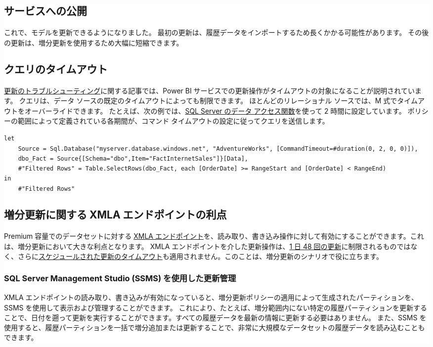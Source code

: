 ## <a name="publish-to-the-service"></a>サービスへの公開

これで、モデルを更新できるようになりました。 最初の更新は、履歴データをインポートするため長くかかる可能性があります。 その後の更新は、増分更新を使用するため大幅に短縮できます。

## <a name="query-timeouts"></a>クエリのタイムアウト

[更新のトラブルシューティング](../connect-data/refresh-troubleshooting-refresh-scenarios.md)に関する記事では、Power BI サービスでの更新操作がタイムアウトの対象になることが説明されています。 クエリは、データ ソースの既定のタイムアウトによっても制限できます。 ほとんどのリレーショナル ソースでは、M 式でタイムアウトをオーバーライドできます。 たとえば、次の例では、[SQL Server のデータ アクセス関数](/powerquery-m/sql-database)を使って 2 時間に設定しています。 ポリシーの範囲によって定義されている各期間が、コマンド タイムアウトの設定に従ってクエリを送信します。

```powerquery-m
let
    Source = Sql.Database("myserver.database.windows.net", "AdventureWorks", [CommandTimeout=#duration(0, 2, 0, 0)]),
    dbo_Fact = Source{[Schema="dbo",Item="FactInternetSales"]}[Data],
    #"Filtered Rows" = Table.SelectRows(dbo_Fact, each [OrderDate] >= RangeStart and [OrderDate] < RangeEnd)
in
    #"Filtered Rows"
```

## <a name="xmla-endpoint-benefits-for-incremental-refresh"></a>増分更新に関する XMLA エンドポイントの利点

Premium 容量でのデータセットに対する [XMLA エンドポイント](service-premium-connect-tools.md)を、読み取り、書き込み操作に対して有効にすることができます。これは、増分更新において大きな利点となります。 XMLA エンドポイントを介した更新操作は、[1 日 48 回の更新](../connect-data/refresh-data.md#data-refresh)に制限されるものではなく、さらに[スケジュールされた更新のタイムアウト](../connect-data/refresh-troubleshooting-refresh-scenarios.md#scheduled-refresh-timeout)も適用されません。このことは、増分更新のシナリオで役に立ちます。

### <a name="refresh-management-with-sql-server-management-studio-ssms"></a>SQL Server Management Studio (SSMS) を使用した更新管理

XMLA エンドポイントの読み取り、書き込みが有効になっていると、増分更新ポリシーの適用によって生成されたパーティションを、SSMS を使用して表示および管理することができます。 これにより、たとえば、増分範囲内にない特定の履歴パーティションを更新することで、日付を遡って更新を実行することができます。すべての履歴データを最新の情報に更新する必要はありません。 また、SSMS を使用すると、履歴パーティションを一括で増分追加または更新することで、非常に大規模なデータセットの履歴データを読み込むこともできます。
